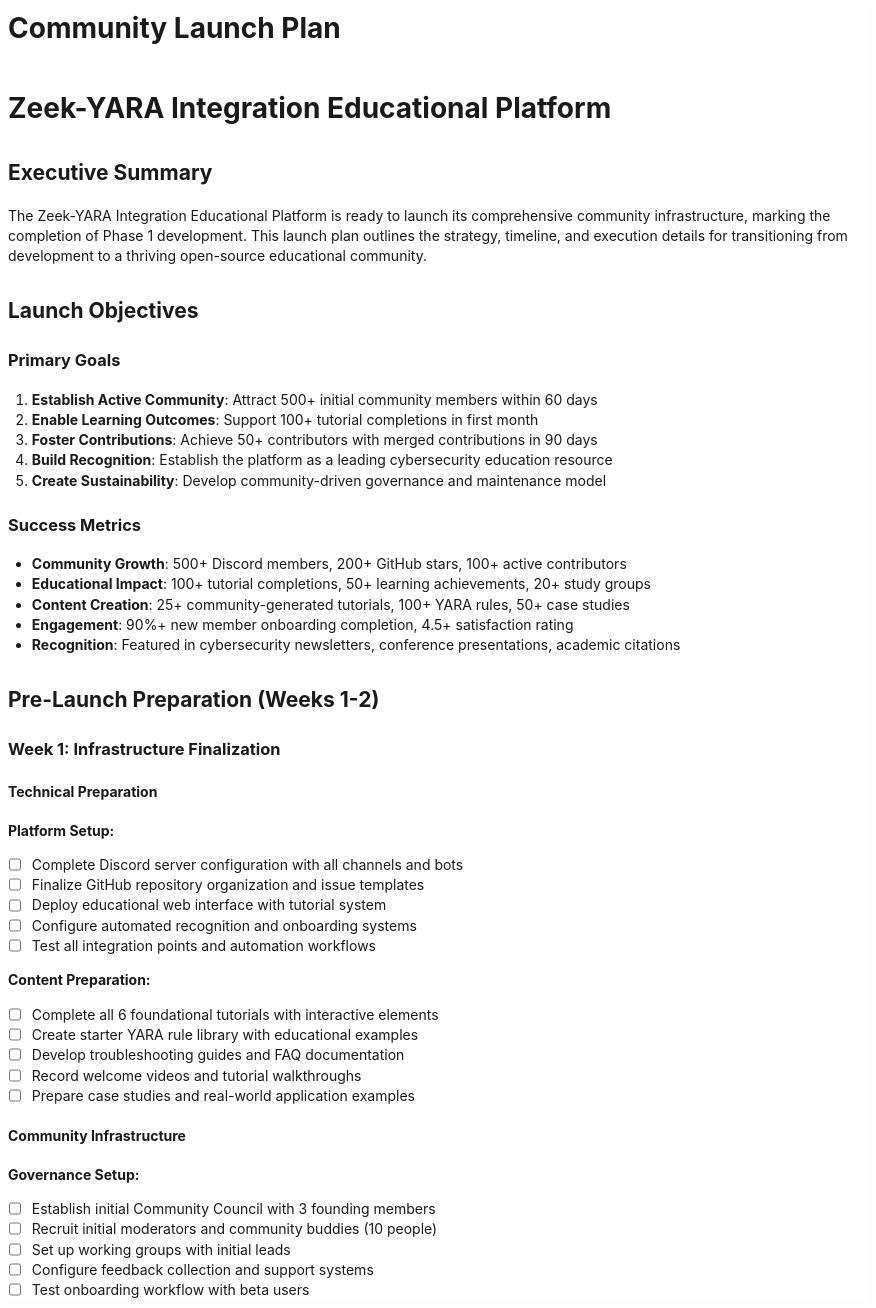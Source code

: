 # Community Launch Plan
# Zeek-YARA Integration Educational Platform

## Executive Summary

The Zeek-YARA Integration Educational Platform is ready to launch its comprehensive community infrastructure, marking the completion of Phase 1 development. This launch plan outlines the strategy, timeline, and execution details for transitioning from development to a thriving open-source educational community.

## Launch Objectives

### Primary Goals
1. **Establish Active Community**: Attract 500+ initial community members within 60 days
2. **Enable Learning Outcomes**: Support 100+ tutorial completions in first month
3. **Foster Contributions**: Achieve 50+ contributors with merged contributions in 90 days
4. **Build Recognition**: Establish the platform as a leading cybersecurity education resource
5. **Create Sustainability**: Develop community-driven governance and maintenance model

### Success Metrics
- **Community Growth**: 500+ Discord members, 200+ GitHub stars, 100+ active contributors
- **Educational Impact**: 100+ tutorial completions, 50+ learning achievements, 20+ study groups
- **Content Creation**: 25+ community-generated tutorials, 100+ YARA rules, 50+ case studies
- **Engagement**: 90%+ new member onboarding completion, 4.5+ satisfaction rating
- **Recognition**: Featured in cybersecurity newsletters, conference presentations, academic citations

## Pre-Launch Preparation (Weeks 1-2)

### Week 1: Infrastructure Finalization

#### Technical Preparation
**Platform Setup:**
- [ ] Complete Discord server configuration with all channels and bots
- [ ] Finalize GitHub repository organization and issue templates
- [ ] Deploy educational web interface with tutorial system
- [ ] Configure automated recognition and onboarding systems
- [ ] Test all integration points and automation workflows

**Content Preparation:**
- [ ] Complete all 6 foundational tutorials with interactive elements
- [ ] Create starter YARA rule library with educational examples
- [ ] Develop troubleshooting guides and FAQ documentation
- [ ] Record welcome videos and tutorial walkthroughs
- [ ] Prepare case studies and real-world application examples

#### Community Infrastructure
**Governance Setup:**
- [ ] Establish initial Community Council with 3 founding members
- [ ] Recruit initial moderators and community buddies (10 people)
- [ ] Set up working groups with initial leads
- [ ] Configure feedback collection and support systems
- [ ] Test onboarding workflow with beta users
